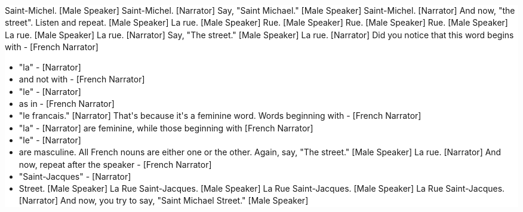 Saint-Michel.
[Male Speaker]
Saint-Michel.
[Narrator]
Say, "Saint Michael."
[Male Speaker]
Saint-Michel.
[Narrator]
And now, "the street". Listen and repeat.
[Male Speaker]
La rue.
[Male Speaker]
Rue.
[Male Speaker]
Rue.
[Male Speaker]
Rue.
[Male Speaker]
La rue.
[Male Speaker]
La rue.
[Narrator]
Say, "The street."
[Male Speaker]
La rue.
[Narrator]
Did you notice that this word begins with -
[French Narrator]
- "la" -
[Narrator]
- and not with -
[French Narrator]
- "le" -
[Narrator]
- as in -
[French Narrator]
- "le francais."
[Narrator]
That's because it's a feminine word. Words beginning with -
[French Narrator]
- "la" -
[Narrator]
are feminine, while those beginning with
[French Narrator]
- "le" -
[Narrator]
- are masculine. All French nouns are either one or the other. Again, say, "The street."
[Male Speaker]
La rue.
[Narrator]
And now, repeat after the speaker -
[French Narrator]
- "Saint-Jacques" -
[Narrator]
- Street.
[Male Speaker]
La Rue Saint-Jacques.
[Male Speaker]
La Rue Saint-Jacques.
[Male Speaker]
La Rue Saint-Jacques.
[Narrator]
And now, you try to say, "Saint Michael Street."
[Male Speaker]